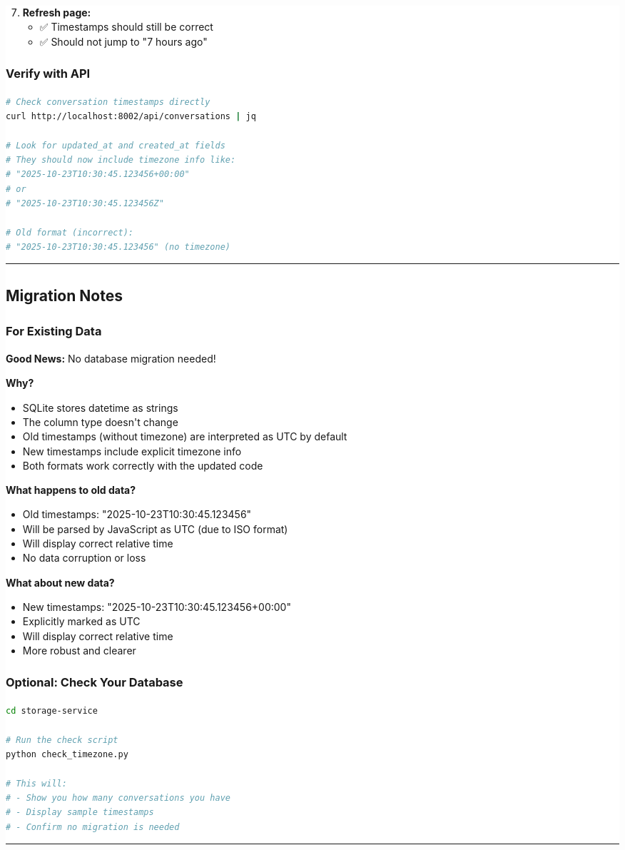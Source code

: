 7. **Refresh page:**
   - ✅ Timestamps should still be correct
   - ✅ Should not jump to "7 hours ago"

### Verify with API

```bash
# Check conversation timestamps directly
curl http://localhost:8002/api/conversations | jq

# Look for updated_at and created_at fields
# They should now include timezone info like:
# "2025-10-23T10:30:45.123456+00:00"
# or
# "2025-10-23T10:30:45.123456Z"

# Old format (incorrect):
# "2025-10-23T10:30:45.123456" (no timezone)
```

---

## Migration Notes

### For Existing Data

**Good News:** No database migration needed! 

**Why?**
- SQLite stores datetime as strings
- The column type doesn't change
- Old timestamps (without timezone) are interpreted as UTC by default
- New timestamps include explicit timezone info
- Both formats work correctly with the updated code

**What happens to old data?**
- Old timestamps: "2025-10-23T10:30:45.123456"
- Will be parsed by JavaScript as UTC (due to ISO format)
- Will display correct relative time
- No data corruption or loss

**What about new data?**
- New timestamps: "2025-10-23T10:30:45.123456+00:00"
- Explicitly marked as UTC
- Will display correct relative time
- More robust and clearer

### Optional: Check Your Database

```bash
cd storage-service

# Run the check script
python check_timezone.py

# This will:
# - Show you how many conversations you have
# - Display sample timestamps
# - Confirm no migration is needed
```

---